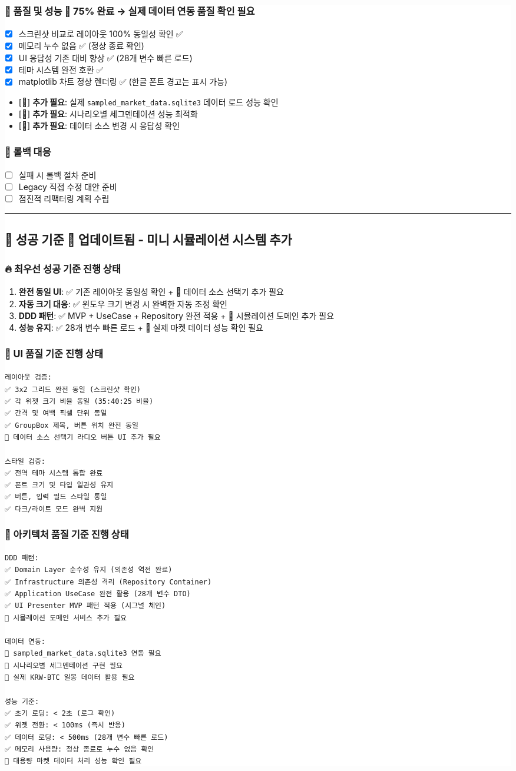 ### 🧪 품질 및 성능 🔄 **75% 완료 → 실제 데이터 연동 품질 확인 필요**
- [x] 스크린샷 비교로 레이아웃 100% 동일성 확인 ✅
- [x] 메모리 누수 없음 ✅ (정상 종료 확인)
- [x] UI 응답성 기존 대비 향상 ✅ (28개 변수 빠른 로드)
- [x] 테마 시스템 완전 호환 ✅
- [x] matplotlib 차트 정상 렌더링 ✅ (한글 폰트 경고는 표시 가능)
- [🔄] **추가 필요**: 실제 `sampled_market_data.sqlite3` 데이터 로드 성능 확인
- [🔄] **추가 필요**: 시나리오별 세그멘테이션 성능 최적화
- [🔄] **추가 필요**: 데이터 소스 변경 시 응답성 확인

### 🔄 롤백 대응
- [ ] 실패 시 롤백 절차 준비
- [ ] Legacy 직접 수정 대안 준비
- [ ] 점진적 리팩터링 계획 수립

---

## 🎯 성공 기준 🔄 **업데이트됨 - 미니 시뮬레이션 시스템 추가**

### 🔥 최우선 성공 기준 **진행 상태**
1. **완전 동일 UI**: ✅ 기존 레이아웃 동일성 확인 + 🔄 데이터 소스 선택기 추가 필요
2. **자동 크기 대응**: ✅ 윈도우 크기 변경 시 완벽한 자동 조정 확인
3. **DDD 패턴**: ✅ MVP + UseCase + Repository 완전 적용 + 🔄 시뮬레이션 도메인 추가 필요
4. **성능 유지**: ✅ 28개 변수 빠른 로드 + 🔄 실제 마켓 데이터 성능 확인 필요

### 🎨 UI 품질 기준 **진행 상태**
```
레이아웃 검증:
✅ 3x2 그리드 완전 동일 (스크린샷 확인)
✅ 각 위젯 크기 비율 동일 (35:40:25 비율)
✅ 간격 및 여백 픽셀 단위 동일
✅ GroupBox 제목, 버튼 위치 완전 동일
🔄 데이터 소스 선택기 라디오 버튼 UI 추가 필요

스타일 검증:
✅ 전역 테마 시스템 통합 완료
✅ 폰트 크기 및 타입 일관성 유지
✅ 버튼, 입력 필드 스타일 통일
✅ 다크/라이트 모드 완벽 지원
```

### 🔧 아키텍처 품질 기준 **진행 상태**
```
DDD 패턴:
✅ Domain Layer 순수성 유지 (의존성 역전 완료)
✅ Infrastructure 의존성 격리 (Repository Container)
✅ Application UseCase 완전 활용 (28개 변수 DTO)
✅ UI Presenter MVP 패턴 적용 (시그널 체인)
🔄 시뮬레이션 도메인 서비스 추가 필요

데이터 연동:
🔄 sampled_market_data.sqlite3 연동 필요
🔄 시나리오별 세그멘테이션 구현 필요
🔄 실제 KRW-BTC 일봉 데이터 활용 필요

성능 기준:
✅ 초기 로딩: < 2초 (로그 확인)
✅ 위젯 전환: < 100ms (즉시 반응)
✅ 데이터 로딩: < 500ms (28개 변수 빠른 로드)
✅ 메모리 사용량: 정상 종료로 누수 없음 확인
🔄 대용량 마켓 데이터 처리 성능 확인 필요
```
